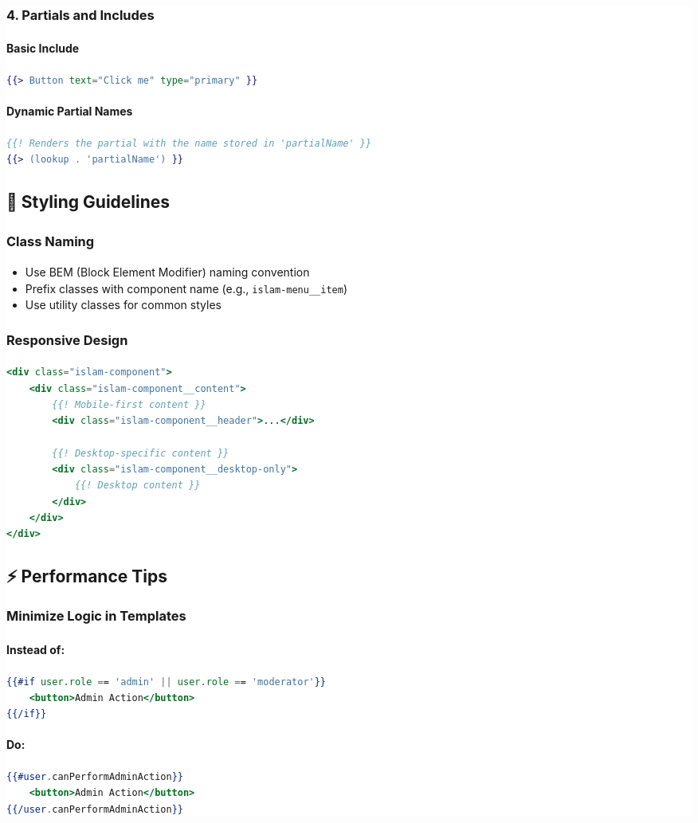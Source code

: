 ### 4. Partials and Includes

#### Basic Include
```handlebars
{{> Button text="Click me" type="primary" }}
```

#### Dynamic Partial Names
```handlebars
{{! Renders the partial with the name stored in 'partialName' }}
{{> (lookup . 'partialName') }}
```

## 🎨 Styling Guidelines

### Class Naming
- Use BEM (Block Element Modifier) naming convention
- Prefix classes with component name (e.g., `islam-menu__item`)
- Use utility classes for common styles

### Responsive Design
```handlebars
<div class="islam-component">
    <div class="islam-component__content">
        {{! Mobile-first content }}
        <div class="islam-component__header">...</div>
        
        {{! Desktop-specific content }}
        <div class="islam-component__desktop-only">
            {{! Desktop content }}
        </div>
    </div>
</div>
```

## ⚡ Performance Tips

### Minimize Logic in Templates

#### Instead of:
```handlebars
{{#if user.role == 'admin' || user.role == 'moderator'}}
    <button>Admin Action</button>
{{/if}}
```

#### Do:
```handlebars
{{#user.canPerformAdminAction}}
    <button>Admin Action</button>
{{/user.canPerformAdminAction}}
```
